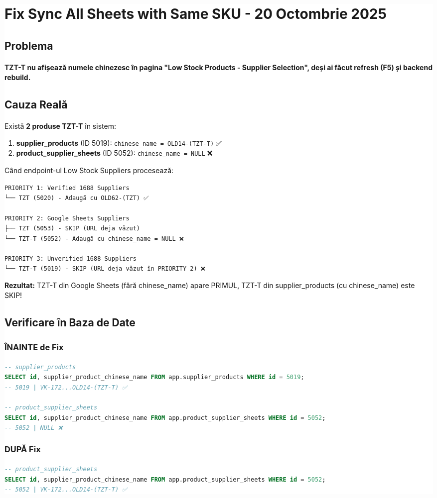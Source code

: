 # Fix Sync All Sheets with Same SKU - 20 Octombrie 2025

## Problema

**TZT-T nu afișează numele chinezesc în pagina "Low Stock Products - Supplier Selection", deși ai făcut refresh (F5) și backend rebuild.**

## Cauza Reală

Există **2 produse TZT-T** în sistem:
1. **supplier_products** (ID 5019): `chinese_name = OLD14-(TZT-T)` ✅
2. **product_supplier_sheets** (ID 5052): `chinese_name = NULL` ❌

Când endpoint-ul Low Stock Suppliers procesează:

```
PRIORITY 1: Verified 1688 Suppliers
└── TZT (5020) - Adaugă cu OLD62-(TZT) ✅

PRIORITY 2: Google Sheets Suppliers
├── TZT (5053) - SKIP (URL deja văzut)
└── TZT-T (5052) - Adaugă cu chinese_name = NULL ❌

PRIORITY 3: Unverified 1688 Suppliers
└── TZT-T (5019) - SKIP (URL deja văzut în PRIORITY 2) ❌
```

**Rezultat:** TZT-T din Google Sheets (fără chinese_name) apare PRIMUL, TZT-T din supplier_products (cu chinese_name) este SKIP!

## Verificare în Baza de Date

### ÎNAINTE de Fix

```sql
-- supplier_products
SELECT id, supplier_product_chinese_name FROM app.supplier_products WHERE id = 5019;
-- 5019 | VK-172...OLD14-(TZT-T) ✅

-- product_supplier_sheets
SELECT id, supplier_product_chinese_name FROM app.product_supplier_sheets WHERE id = 5052;
-- 5052 | NULL ❌
```

### DUPĂ Fix

```sql
-- product_supplier_sheets
SELECT id, supplier_product_chinese_name FROM app.product_supplier_sheets WHERE id = 5052;
-- 5052 | VK-172...OLD14-(TZT-T) ✅
```
